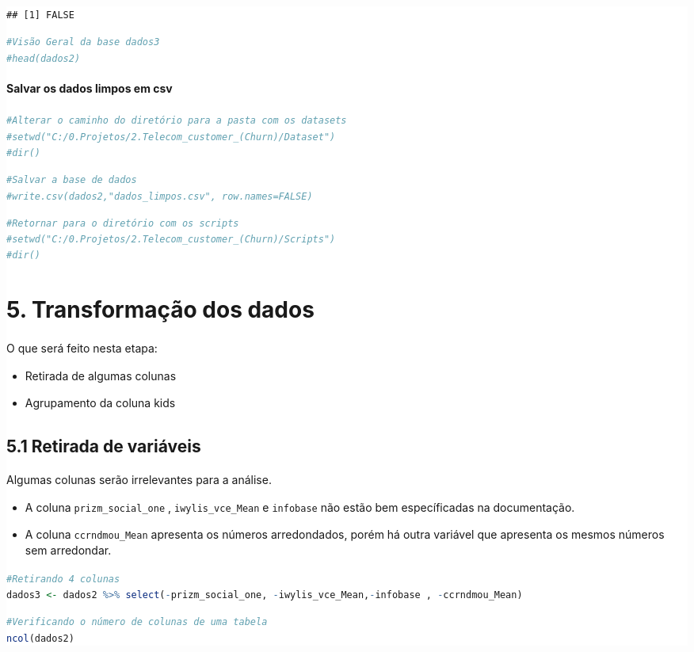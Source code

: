 ```
## [1] FALSE
```


```r
#Visão Geral da base dados3
#head(dados2)
```

#### Salvar os dados limpos em csv


```r
#Alterar o caminho do diretório para a pasta com os datasets
#setwd("C:/0.Projetos/2.Telecom_customer_(Churn)/Dataset")
#dir()
```


```r
#Salvar a base de dados
#write.csv(dados2,"dados_limpos.csv", row.names=FALSE)
```


```r
#Retornar para o diretório com os scripts
#setwd("C:/0.Projetos/2.Telecom_customer_(Churn)/Scripts")
#dir()
```

# 5. Transformação dos dados

O que será feito nesta etapa:

-   Retirada de algumas colunas

-   Agrupamento da coluna kids

## 5.1 Retirada de variáveis

Algumas colunas serão irrelevantes para a análise.

-   A coluna `prizm_social_one` , `iwylis_vce_Mean` e `infobase` não estão bem específicadas na documentação.

-   A coluna `ccrndmou_Mean` apresenta os números arredondados, porém há outra variável que apresenta os mesmos números sem arredondar.


```r
#Retirando 4 colunas
dados3 <- dados2 %>% select(-prizm_social_one, -iwylis_vce_Mean,-infobase , -ccrndmou_Mean)
```


```r
#Verificando o número de colunas de uma tabela
ncol(dados2)
```
